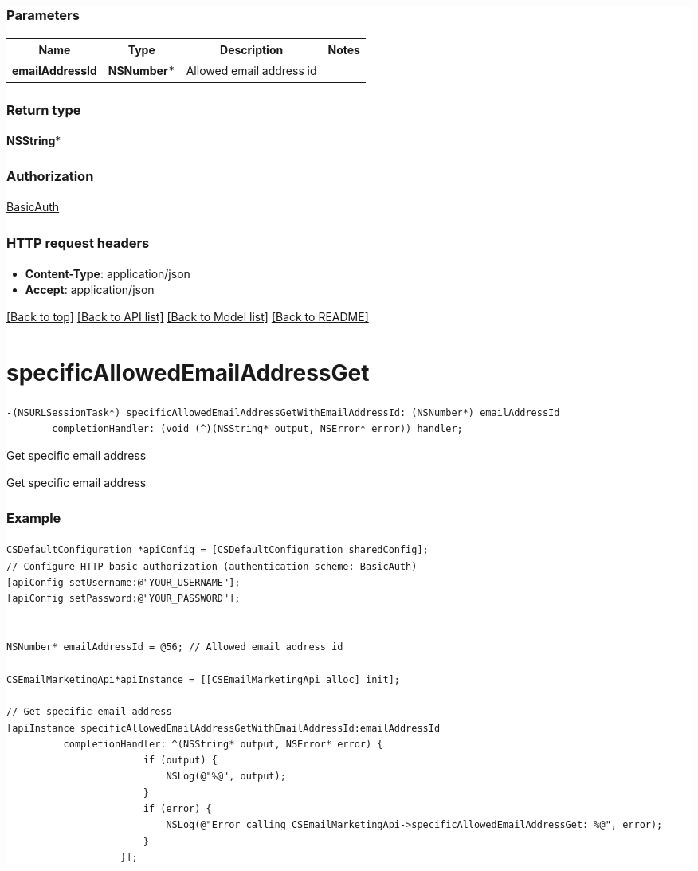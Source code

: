 ### Parameters

Name | Type | Description  | Notes
------------- | ------------- | ------------- | -------------
 **emailAddressId** | **NSNumber***| Allowed email address id | 

### Return type

**NSString***

### Authorization

[BasicAuth](../README.md#BasicAuth)

### HTTP request headers

 - **Content-Type**: application/json
 - **Accept**: application/json

[[Back to top]](#) [[Back to API list]](../README.md#documentation-for-api-endpoints) [[Back to Model list]](../README.md#documentation-for-models) [[Back to README]](../README.md)

# **specificAllowedEmailAddressGet**
```objc
-(NSURLSessionTask*) specificAllowedEmailAddressGetWithEmailAddressId: (NSNumber*) emailAddressId
        completionHandler: (void (^)(NSString* output, NSError* error)) handler;
```

Get specific email address

Get specific email address

### Example 
```objc
CSDefaultConfiguration *apiConfig = [CSDefaultConfiguration sharedConfig];
// Configure HTTP basic authorization (authentication scheme: BasicAuth)
[apiConfig setUsername:@"YOUR_USERNAME"];
[apiConfig setPassword:@"YOUR_PASSWORD"];


NSNumber* emailAddressId = @56; // Allowed email address id

CSEmailMarketingApi*apiInstance = [[CSEmailMarketingApi alloc] init];

// Get specific email address
[apiInstance specificAllowedEmailAddressGetWithEmailAddressId:emailAddressId
          completionHandler: ^(NSString* output, NSError* error) {
                        if (output) {
                            NSLog(@"%@", output);
                        }
                        if (error) {
                            NSLog(@"Error calling CSEmailMarketingApi->specificAllowedEmailAddressGet: %@", error);
                        }
                    }];
```
